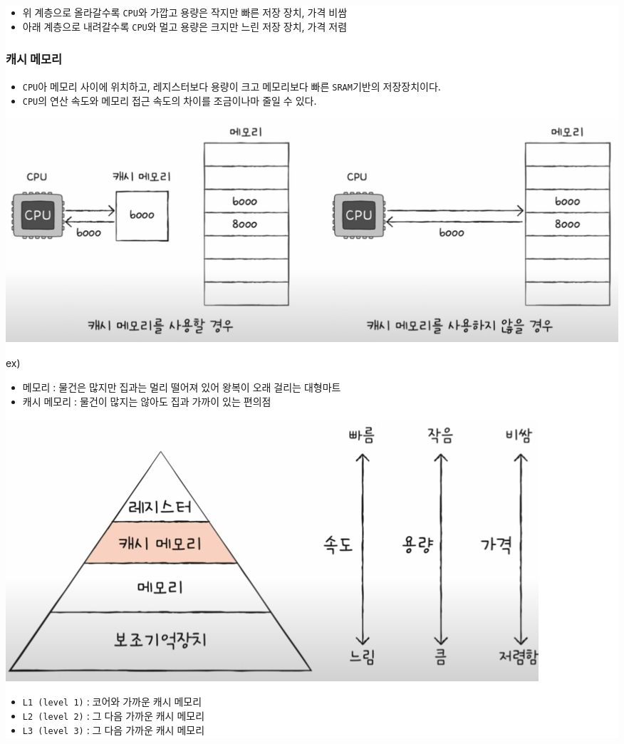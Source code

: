 - 위 계층으로 올라갈수록 `CPU`와 가깝고 용량은 작지만 빠른 저장 장치, 가격 비쌈
- 아래 계층으로 내려갈수록 `CPU`와 멀고 용량은 크지만 느린 저장 장치, 가격 저렴

### 캐시 메모리

- `CPU`아 메모리 사이에 위치하고, 레지스터보다 용량이 크고 메모리보다 빠른 `SRAM`기반의 저장장치이다.
- `CPU`의 연산 속도와 메모리 접근 속도의 차이를 조금이나마 줄일 수 있다.

![chap06-10](../public/chap06/10_chapter.png)

ex)

- 메모리 : 물건은 많지만 집과는 멀리 떨어져 있어 왕복이 오래 걸리는 대형마트
- 캐시 메모리 : 물건이 많지는 않아도 집과 가까이 있는 편의점

![chap06-11](../public/chap06/11_chapter.png)

- `L1 (level 1)` : 코어와 가까운 캐시 메모리
- `L2 (level 2)` : 그 다음 가까운 캐시 메모리
- `L3 (level 3)` : 그 다음 가까운 캐시 메모리
